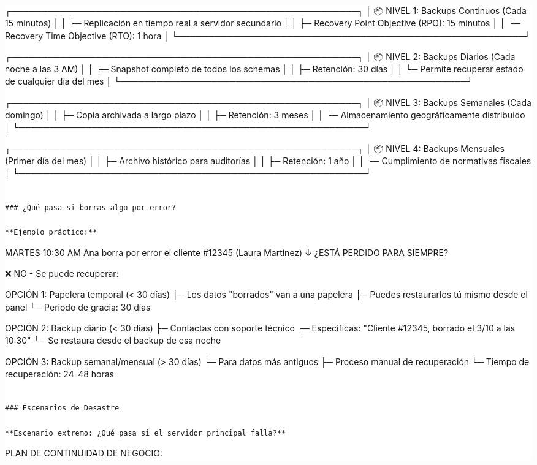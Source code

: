 ┌─────────────────────────────────────────────────────────┐
│  📦 NIVEL 1: Backups Continuos (Cada 15 minutos)       │
│  ├─ Replicación en tiempo real a servidor secundario   │
│  ├─ Recovery Point Objective (RPO): 15 minutos         │
│  └─ Recovery Time Objective (RTO): 1 hora              │
└─────────────────────────────────────────────────────────┘

┌─────────────────────────────────────────────────────────┐
│  📦 NIVEL 2: Backups Diarios (Cada noche a las 3 AM)   │
│  ├─ Snapshot completo de todos los schemas             │
│  ├─ Retención: 30 días                                 │
│  └─ Permite recuperar estado de cualquier día del mes  │
└─────────────────────────────────────────────────────────┘

┌─────────────────────────────────────────────────────────┐
│  📦 NIVEL 3: Backups Semanales (Cada domingo)          │
│  ├─ Copia archivada a largo plazo                      │
│  ├─ Retención: 3 meses                                 │
│  └─ Almacenamiento geográficamente distribuido         │
└─────────────────────────────────────────────────────────┘

┌─────────────────────────────────────────────────────────┐
│  📦 NIVEL 4: Backups Mensuales (Primer día del mes)    │
│  ├─ Archivo histórico para auditorías                  │
│  ├─ Retención: 1 año                                   │
│  └─ Cumplimiento de normativas fiscales                │
└─────────────────────────────────────────────────────────┘
```

### ¿Qué pasa si borras algo por error?

**Ejemplo práctico:**

```
MARTES 10:30 AM
Ana borra por error el cliente #12345 (Laura Martínez)
↓
¿ESTÁ PERDIDO PARA SIEMPRE?

❌ NO - Se puede recuperar:

OPCIÓN 1: Papelera temporal (< 30 días)
  ├─ Los datos "borrados" van a una papelera
  ├─ Puedes restaurarlos tú mismo desde el panel
  └─ Periodo de gracia: 30 días

OPCIÓN 2: Backup diario (< 30 días)
  ├─ Contactas con soporte técnico
  ├─ Especificas: "Cliente #12345, borrado el 3/10 a las 10:30"
  └─ Se restaura desde el backup de esa noche

OPCIÓN 3: Backup semanal/mensual (> 30 días)
  ├─ Para datos más antiguos
  ├─ Proceso manual de recuperación
  └─ Tiempo de recuperación: 24-48 horas
```

### Escenarios de Desastre

**Escenario extremo: ¿Qué pasa si el servidor principal falla?**

```
PLAN DE CONTINUIDAD DE NEGOCIO:
